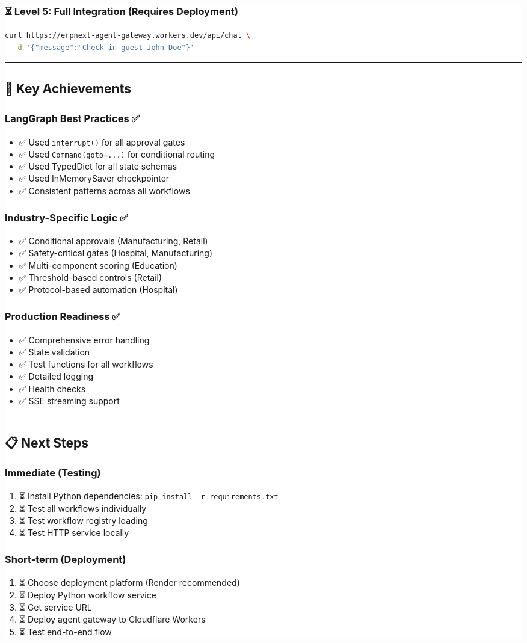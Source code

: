 ### ⏳ Level 5: Full Integration (Requires Deployment)
```bash
curl https://erpnext-agent-gateway.workers.dev/api/chat \
  -d '{"message":"Check in guest John Doe"}'
```

---

## 🎯 Key Achievements

### LangGraph Best Practices ✅
- ✅ Used `interrupt()` for all approval gates
- ✅ Used `Command(goto=...)` for conditional routing
- ✅ Used TypedDict for all state schemas
- ✅ Used InMemorySaver checkpointer
- ✅ Consistent patterns across all workflows

### Industry-Specific Logic ✅
- ✅ Conditional approvals (Manufacturing, Retail)
- ✅ Safety-critical gates (Hospital, Manufacturing)
- ✅ Multi-component scoring (Education)
- ✅ Threshold-based controls (Retail)
- ✅ Protocol-based automation (Hospital)

### Production Readiness ✅
- ✅ Comprehensive error handling
- ✅ State validation
- ✅ Test functions for all workflows
- ✅ Detailed logging
- ✅ Health checks
- ✅ SSE streaming support

---

## 📋 Next Steps

### Immediate (Testing)
1. ⏳ Install Python dependencies: `pip install -r requirements.txt`
2. ⏳ Test all workflows individually
3. ⏳ Test workflow registry loading
4. ⏳ Test HTTP service locally

### Short-term (Deployment)
1. ⏳ Choose deployment platform (Render recommended)
2. ⏳ Deploy Python workflow service
3. ⏳ Get service URL
4. ⏳ Deploy agent gateway to Cloudflare Workers
5. ⏳ Test end-to-end flow
